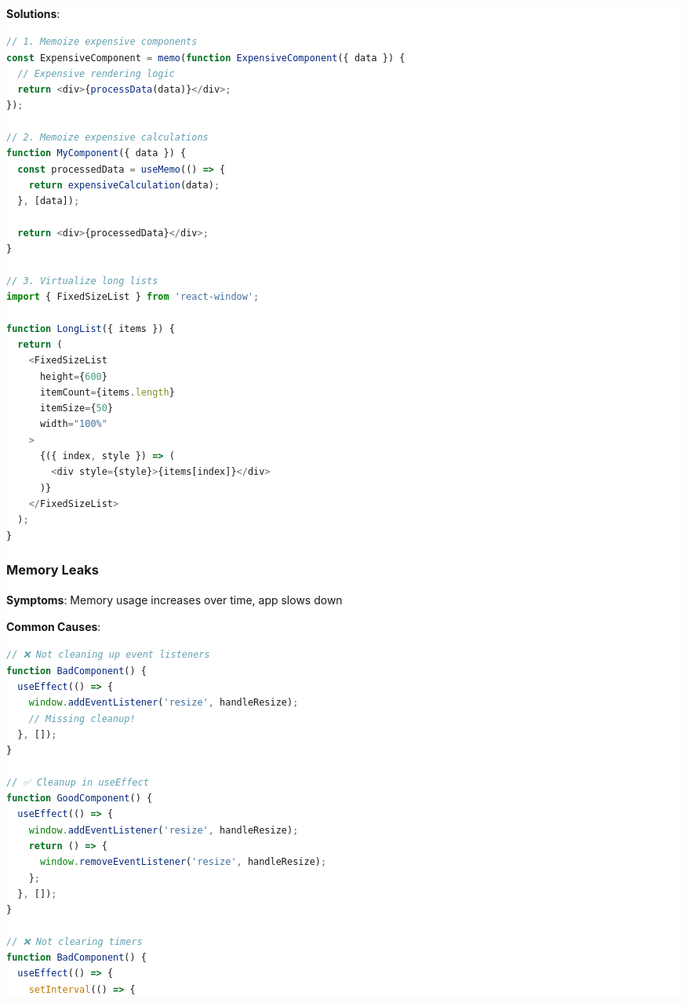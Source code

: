 **Solutions**:

```typescript
// 1. Memoize expensive components
const ExpensiveComponent = memo(function ExpensiveComponent({ data }) {
  // Expensive rendering logic
  return <div>{processData(data)}</div>;
});

// 2. Memoize expensive calculations
function MyComponent({ data }) {
  const processedData = useMemo(() => {
    return expensiveCalculation(data);
  }, [data]);

  return <div>{processedData}</div>;
}

// 3. Virtualize long lists
import { FixedSizeList } from 'react-window';

function LongList({ items }) {
  return (
    <FixedSizeList
      height={600}
      itemCount={items.length}
      itemSize={50}
      width="100%"
    >
      {({ index, style }) => (
        <div style={style}>{items[index]}</div>
      )}
    </FixedSizeList>
  );
}
```

### Memory Leaks

**Symptoms**: Memory usage increases over time, app slows down

**Common Causes**:

```typescript
// ❌ Not cleaning up event listeners
function BadComponent() {
  useEffect(() => {
    window.addEventListener('resize', handleResize);
    // Missing cleanup!
  }, []);
}

// ✅ Cleanup in useEffect
function GoodComponent() {
  useEffect(() => {
    window.addEventListener('resize', handleResize);
    return () => {
      window.removeEventListener('resize', handleResize);
    };
  }, []);
}

// ❌ Not clearing timers
function BadComponent() {
  useEffect(() => {
    setInterval(() => {
```